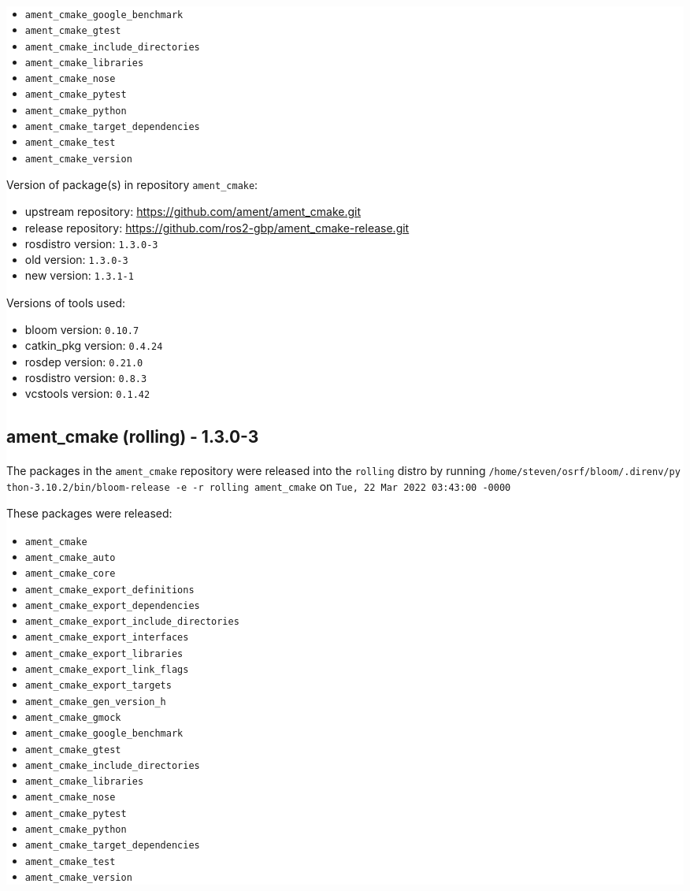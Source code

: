 - `ament_cmake_google_benchmark`
- `ament_cmake_gtest`
- `ament_cmake_include_directories`
- `ament_cmake_libraries`
- `ament_cmake_nose`
- `ament_cmake_pytest`
- `ament_cmake_python`
- `ament_cmake_target_dependencies`
- `ament_cmake_test`
- `ament_cmake_version`

Version of package(s) in repository `ament_cmake`:

- upstream repository: https://github.com/ament/ament_cmake.git
- release repository: https://github.com/ros2-gbp/ament_cmake-release.git
- rosdistro version: `1.3.0-3`
- old version: `1.3.0-3`
- new version: `1.3.1-1`

Versions of tools used:

- bloom version: `0.10.7`
- catkin_pkg version: `0.4.24`
- rosdep version: `0.21.0`
- rosdistro version: `0.8.3`
- vcstools version: `0.1.42`


## ament_cmake (rolling) - 1.3.0-3

The packages in the `ament_cmake` repository were released into the `rolling` distro by running `/home/steven/osrf/bloom/.direnv/python-3.10.2/bin/bloom-release -e -r rolling ament_cmake` on `Tue, 22 Mar 2022 03:43:00 -0000`

These packages were released:
- `ament_cmake`
- `ament_cmake_auto`
- `ament_cmake_core`
- `ament_cmake_export_definitions`
- `ament_cmake_export_dependencies`
- `ament_cmake_export_include_directories`
- `ament_cmake_export_interfaces`
- `ament_cmake_export_libraries`
- `ament_cmake_export_link_flags`
- `ament_cmake_export_targets`
- `ament_cmake_gen_version_h`
- `ament_cmake_gmock`
- `ament_cmake_google_benchmark`
- `ament_cmake_gtest`
- `ament_cmake_include_directories`
- `ament_cmake_libraries`
- `ament_cmake_nose`
- `ament_cmake_pytest`
- `ament_cmake_python`
- `ament_cmake_target_dependencies`
- `ament_cmake_test`
- `ament_cmake_version`

